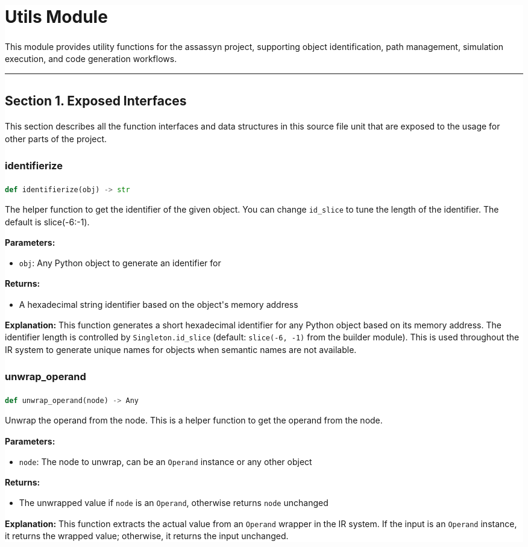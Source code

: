 # Utils Module

This module provides utility functions for the assassyn project, supporting object identification, path management, 
simulation execution, and code generation workflows.

---

## Section 1. Exposed Interfaces

This section describes all the function interfaces and data structures in this source file unit that are exposed 
to the usage for other parts of the project.

### identifierize

```python
def identifierize(obj) -> str
```

The helper function to get the identifier of the given object. You can change `id_slice` to tune the length of the 
identifier. The default is slice(-6:-1).

**Parameters:**
- `obj`: Any Python object to generate an identifier for

**Returns:**
- A hexadecimal string identifier based on the object's memory address

**Explanation:**
This function generates a short hexadecimal identifier for any Python object based on its memory address. The 
identifier length is controlled by `Singleton.id_slice` (default: `slice(-6, -1)` from the builder module). 
This is used throughout the IR system to generate unique names for objects when semantic names are not available.

### unwrap_operand

```python
def unwrap_operand(node) -> Any
```

Unwrap the operand from the node. This is a helper function to get the operand from the node.

**Parameters:**
- `node`: The node to unwrap, can be an `Operand` instance or any other object

**Returns:**
- The unwrapped value if `node` is an `Operand`, otherwise returns `node` unchanged

**Explanation:**
This function extracts the actual value from an `Operand` wrapper in the IR system. If the input is an `Operand`
instance, it returns the wrapped value; otherwise, it returns the input unchanged.
